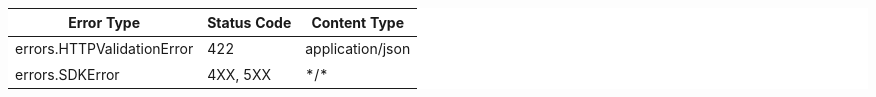 | Error Type                 | Status Code                | Content Type               |
| -------------------------- | -------------------------- | -------------------------- |
| errors.HTTPValidationError | 422                        | application/json           |
| errors.SDKError            | 4XX, 5XX                   | \*/\*                      |